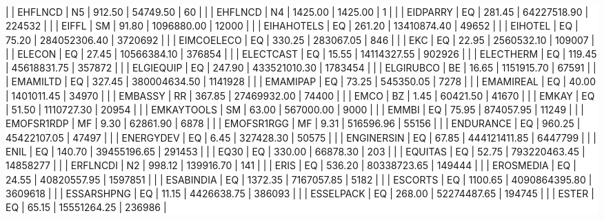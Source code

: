 |  | EHFLNCD | N5 | 912.50 | 54749.50 | 60 |
|  | EHFLNCD | N4 | 1425.00 | 1425.00 | 1 |
|  | EIDPARRY | EQ | 281.45 | 64227518.90 | 224532 |
|  | EIFFL | SM | 91.80 | 1096880.00 | 12000 |
|  | EIHAHOTELS | EQ | 261.20 | 13410874.40 | 49652 |
|  | EIHOTEL | EQ | 75.20 | 284052306.40 | 3720692 |
|  | EIMCOELECO | EQ | 330.25 | 283067.05 | 846 |
|  | EKC | EQ | 22.95 | 2560532.10 | 109007 |
|  | ELECON | EQ | 27.45 | 10566384.10 | 376854 |
|  | ELECTCAST | EQ | 15.55 | 14114327.55 | 902926 |
|  | ELECTHERM | EQ | 119.45 | 45618831.75 | 357872 |
|  | ELGIEQUIP | EQ | 247.90 | 433521010.30 | 1783454 |
|  | ELGIRUBCO | BE | 16.65 | 1151915.70 | 67591 |
|  | EMAMILTD | EQ | 327.45 | 380004634.50 | 1141928 |
|  | EMAMIPAP | EQ | 73.25 | 545350.05 | 7278 |
|  | EMAMIREAL | EQ | 40.00 | 1401011.45 | 34970 |
|  | EMBASSY | RR | 367.85 | 27469932.00 | 74400 |
|  | EMCO | BZ | 1.45 | 60421.50 | 41670 |
|  | EMKAY | EQ | 51.50 | 1110727.30 | 20954 |
|  | EMKAYTOOLS | SM | 63.00 | 567000.00 | 9000 |
|  | EMMBI | EQ | 75.95 | 874057.95 | 11249 |
|  | EMOFSR1RDP | MF | 9.30 | 62861.90 | 6878 |
|  | EMOFSR1RGG | MF | 9.31 | 516596.96 | 55156 |
|  | ENDURANCE | EQ | 960.25 | 45422107.05 | 47497 |
|  | ENERGYDEV | EQ | 6.45 | 327428.30 | 50575 |
|  | ENGINERSIN | EQ | 67.85 | 444121411.85 | 6447799 |
|  | ENIL | EQ | 140.70 | 39455196.65 | 291453 |
|  | EQ30 | EQ | 330.00 | 66878.30 | 203 |
|  | EQUITAS | EQ | 52.75 | 793220463.45 | 14858277 |
|  | ERFLNCDI | N2 | 998.12 | 139916.70 | 141 |
|  | ERIS | EQ | 536.20 | 80338723.65 | 149444 |
|  | EROSMEDIA | EQ | 24.55 | 40820557.95 | 1597851 |
|  | ESABINDIA | EQ | 1372.35 | 7167057.85 | 5182 |
|  | ESCORTS | EQ | 1100.65 | 4090864395.80 | 3609618 |
|  | ESSARSHPNG | EQ | 11.15 | 4426638.75 | 386093 |
|  | ESSELPACK | EQ | 268.00 | 52274487.65 | 194745 |
|  | ESTER | EQ | 65.15 | 15551264.25 | 236986 |